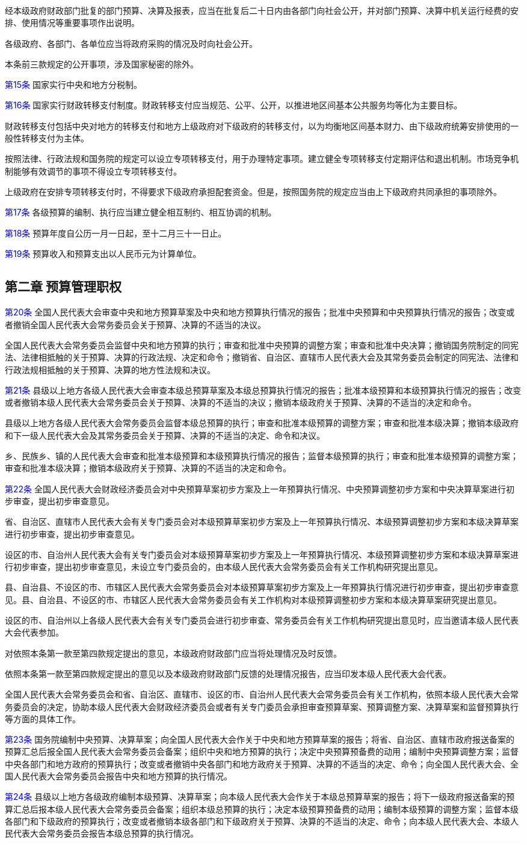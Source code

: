 经本级政府财政部门批复的部门预算、决算及报表，应当在批复后二十日内由各部门向社会公开，并对部门预算、决算中机关运行经费的安排、使用情况等重要事项作出说明。

各级政府、各部门、各单位应当将政府采购的情况及时向社会公开。

本条前三款规定的公开事项，涉及国家秘密的除外。

<a style="color:blue" name="第15条">第15条</a>  国家实行中央和地方分税制。

<a style="color:blue" name="第16条">第16条</a>  国家实行财政转移支付制度。财政转移支付应当规范、公平、公开，以推进地区间基本公共服务均等化为主要目标。

财政转移支付包括中央对地方的转移支付和地方上级政府对下级政府的转移支付，以为均衡地区间基本财力、由下级政府统筹安排使用的一般性转移支付为主体。

按照法律、行政法规和国务院的规定可以设立专项转移支付，用于办理特定事项。建立健全专项转移支付定期评估和退出机制。市场竞争机制能够有效调节的事项不得设立专项转移支付。

上级政府在安排专项转移支付时，不得要求下级政府承担配套资金。但是，按照国务院的规定应当由上下级政府共同承担的事项除外。

<a style="color:blue" name="第17条">第17条</a>  各级预算的编制、执行应当建立健全相互制约、相互协调的机制。

<a style="color:blue" name="第18条">第18条</a>  预算年度自公历一月一日起，至十二月三十一日止。

<a style="color:blue" name="第19条">第19条</a>  预算收入和预算支出以人民币元为计算单位。

## 第二章 预算管理职权

<a style="color:blue" name="第20条">第20条</a>  全国人民代表大会审查中央和地方预算草案及中央和地方预算执行情况的报告；批准中央预算和中央预算执行情况的报告；改变或者撤销全国人民代表大会常务委员会关于预算、决算的不适当的决议。

全国人民代表大会常务委员会监督中央和地方预算的执行；审查和批准中央预算的调整方案；审查和批准中央决算；撤销国务院制定的同宪法、法律相抵触的关于预算、决算的行政法规、决定和命令；撤销省、自治区、直辖市人民代表大会及其常务委员会制定的同宪法、法律和行政法规相抵触的关于预算、决算的地方性法规和决议。

<a style="color:blue" name="第21条">第21条</a>  县级以上地方各级人民代表大会审查本级总预算草案及本级总预算执行情况的报告；批准本级预算和本级预算执行情况的报告；改变或者撤销本级人民代表大会常务委员会关于预算、决算的不适当的决议；撤销本级政府关于预算、决算的不适当的决定和命令。

县级以上地方各级人民代表大会常务委员会监督本级总预算的执行；审查和批准本级预算的调整方案；审查和批准本级决算；撤销本级政府和下一级人民代表大会及其常务委员会关于预算、决算的不适当的决定、命令和决议。

乡、民族乡、镇的人民代表大会审查和批准本级预算和本级预算执行情况的报告；监督本级预算的执行；审查和批准本级预算的调整方案；审查和批准本级决算；撤销本级政府关于预算、决算的不适当的决定和命令。

<a style="color:blue" name="第22条">第22条</a>  全国人民代表大会财政经济委员会对中央预算草案初步方案及上一年预算执行情况、中央预算调整初步方案和中央决算草案进行初步审查，提出初步审查意见。

省、自治区、直辖市人民代表大会有关专门委员会对本级预算草案初步方案及上一年预算执行情况、本级预算调整初步方案和本级决算草案进行初步审查，提出初步审查意见。

设区的市、自治州人民代表大会有关专门委员会对本级预算草案初步方案及上一年预算执行情况、本级预算调整初步方案和本级决算草案进行初步审查，提出初步审查意见，未设立专门委员会的，由本级人民代表大会常务委员会有关工作机构研究提出意见。

县、自治县、不设区的市、市辖区人民代表大会常务委员会对本级预算草案初步方案及上一年预算执行情况进行初步审查，提出初步审查意见。县、自治县、不设区的市、市辖区人民代表大会常务委员会有关工作机构对本级预算调整初步方案和本级决算草案研究提出意见。

设区的市、自治州以上各级人民代表大会有关专门委员会进行初步审查、常务委员会有关工作机构研究提出意见时，应当邀请本级人民代表大会代表参加。

对依照本条第一款至第四款规定提出的意见，本级政府财政部门应当将处理情况及时反馈。

依照本条第一款至第四款规定提出的意见以及本级政府财政部门反馈的处理情况报告，应当印发本级人民代表大会代表。

全国人民代表大会常务委员会和省、自治区、直辖市、设区的市、自治州人民代表大会常务委员会有关工作机构，依照本级人民代表大会常务委员会的决定，协助本级人民代表大会财政经济委员会或者有关专门委员会承担审查预算草案、预算调整方案、决算草案和监督预算执行等方面的具体工作。

<a style="color:blue" name="第23条">第23条</a>  国务院编制中央预算、决算草案；向全国人民代表大会作关于中央和地方预算草案的报告；将省、自治区、直辖市政府报送备案的预算汇总后报全国人民代表大会常务委员会备案；组织中央和地方预算的执行；决定中央预算预备费的动用；编制中央预算调整方案；监督中央各部门和地方政府的预算执行；改变或者撤销中央各部门和地方政府关于预算、决算的不适当的决定、命令；向全国人民代表大会、全国人民代表大会常务委员会报告中央和地方预算的执行情况。

<a style="color:blue" name="第24条">第24条</a>  县级以上地方各级政府编制本级预算、决算草案；向本级人民代表大会作关于本级总预算草案的报告；将下一级政府报送备案的预算汇总后报本级人民代表大会常务委员会备案；组织本级总预算的执行；决定本级预算预备费的动用；编制本级预算的调整方案；监督本级各部门和下级政府的预算执行；改变或者撤销本级各部门和下级政府关于预算、决算的不适当的决定、命令；向本级人民代表大会、本级人民代表大会常务委员会报告本级总预算的执行情况。
